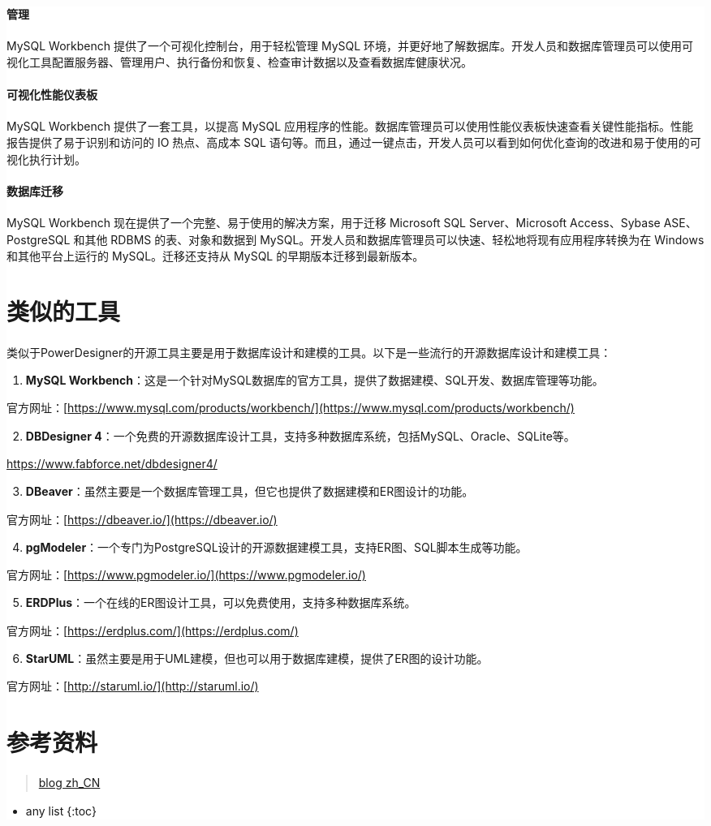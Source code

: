 #### 管理
MySQL Workbench 提供了一个可视化控制台，用于轻松管理 MySQL 环境，并更好地了解数据库。开发人员和数据库管理员可以使用可视化工具配置服务器、管理用户、执行备份和恢复、检查审计数据以及查看数据库健康状况。

#### 可视化性能仪表板
MySQL Workbench 提供了一套工具，以提高 MySQL 应用程序的性能。数据库管理员可以使用性能仪表板快速查看关键性能指标。性能报告提供了易于识别和访问的 IO 热点、高成本 SQL 语句等。而且，通过一键点击，开发人员可以看到如何优化查询的改进和易于使用的可视化执行计划。

#### 数据库迁移
MySQL Workbench 现在提供了一个完整、易于使用的解决方案，用于迁移 Microsoft SQL Server、Microsoft Access、Sybase ASE、PostgreSQL 和其他 RDBMS 的表、对象和数据到 MySQL。开发人员和数据库管理员可以快速、轻松地将现有应用程序转换为在 Windows 和其他平台上运行的 MySQL。迁移还支持从 MySQL 的早期版本迁移到最新版本。






# 类似的工具

类似于PowerDesigner的开源工具主要是用于数据库设计和建模的工具。以下是一些流行的开源数据库设计和建模工具：

1. **MySQL Workbench**：这是一个针对MySQL数据库的官方工具，提供了数据建模、SQL开发、数据库管理等功能。

官方网址：[https://www.mysql.com/products/workbench/](https://www.mysql.com/products/workbench/)

2. **DBDesigner 4**：一个免费的开源数据库设计工具，支持多种数据库系统，包括MySQL、Oracle、SQLite等。

https://www.fabforce.net/dbdesigner4/

3. **DBeaver**：虽然主要是一个数据库管理工具，但它也提供了数据建模和ER图设计的功能。

官方网址：[https://dbeaver.io/](https://dbeaver.io/)

4. **pgModeler**：一个专门为PostgreSQL设计的开源数据建模工具，支持ER图、SQL脚本生成等功能。

官方网址：[https://www.pgmodeler.io/](https://www.pgmodeler.io/)

5. **ERDPlus**：一个在线的ER图设计工具，可以免费使用，支持多种数据库系统。

官方网址：[https://erdplus.com/](https://erdplus.com/)

6. **StarUML**：虽然主要是用于UML建模，但也可以用于数据库建模，提供了ER图的设计功能。

官方网址：[http://staruml.io/](http://staruml.io/)

# 参考资料

> [blog zh_CN](http://www.cnblogs.com/huangcong/archive/2010/06/14/1758201.html)

* any list
{:toc}
